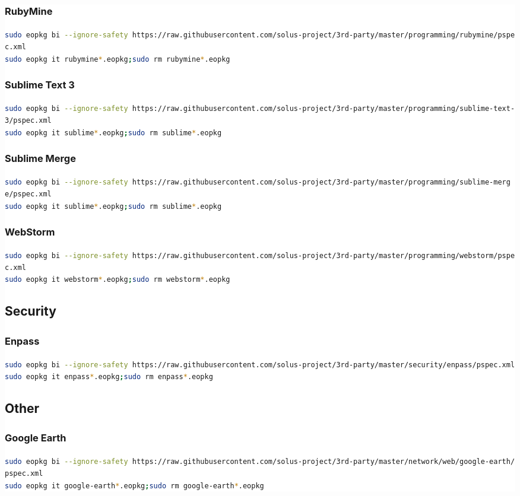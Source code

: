 ### RubyMine

``` bash
sudo eopkg bi --ignore-safety https://raw.githubusercontent.com/solus-project/3rd-party/master/programming/rubymine/pspec.xml
sudo eopkg it rubymine*.eopkg;sudo rm rubymine*.eopkg
```

### Sublime Text 3

``` bash
sudo eopkg bi --ignore-safety https://raw.githubusercontent.com/solus-project/3rd-party/master/programming/sublime-text-3/pspec.xml
sudo eopkg it sublime*.eopkg;sudo rm sublime*.eopkg
```

### Sublime Merge

``` bash
sudo eopkg bi --ignore-safety https://raw.githubusercontent.com/solus-project/3rd-party/master/programming/sublime-merge/pspec.xml
sudo eopkg it sublime*.eopkg;sudo rm sublime*.eopkg
```

### WebStorm

``` bash
sudo eopkg bi --ignore-safety https://raw.githubusercontent.com/solus-project/3rd-party/master/programming/webstorm/pspec.xml
sudo eopkg it webstorm*.eopkg;sudo rm webstorm*.eopkg
```

## Security

### Enpass

``` bash
sudo eopkg bi --ignore-safety https://raw.githubusercontent.com/solus-project/3rd-party/master/security/enpass/pspec.xml
sudo eopkg it enpass*.eopkg;sudo rm enpass*.eopkg
```

## Other

### Google Earth

``` bash
sudo eopkg bi --ignore-safety https://raw.githubusercontent.com/solus-project/3rd-party/master/network/web/google-earth/pspec.xml
sudo eopkg it google-earth*.eopkg;sudo rm google-earth*.eopkg
```